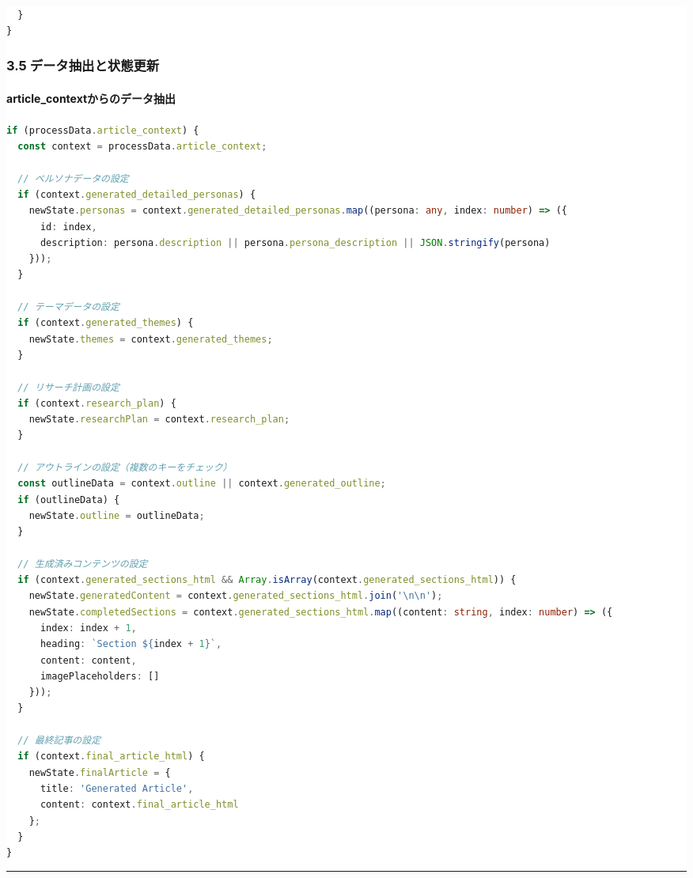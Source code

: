 ```typescript
  }
}
```

### 3.5 データ抽出と状態更新

#### article_contextからのデータ抽出

```typescript
if (processData.article_context) {
  const context = processData.article_context;
  
  // ペルソナデータの設定
  if (context.generated_detailed_personas) {
    newState.personas = context.generated_detailed_personas.map((persona: any, index: number) => ({
      id: index,
      description: persona.description || persona.persona_description || JSON.stringify(persona)
    }));
  }
  
  // テーマデータの設定
  if (context.generated_themes) {
    newState.themes = context.generated_themes;
  }
  
  // リサーチ計画の設定
  if (context.research_plan) {
    newState.researchPlan = context.research_plan;
  }
  
  // アウトラインの設定（複数のキーをチェック）
  const outlineData = context.outline || context.generated_outline;
  if (outlineData) {
    newState.outline = outlineData;
  }
  
  // 生成済みコンテンツの設定
  if (context.generated_sections_html && Array.isArray(context.generated_sections_html)) {
    newState.generatedContent = context.generated_sections_html.join('\n\n');
    newState.completedSections = context.generated_sections_html.map((content: string, index: number) => ({
      index: index + 1,
      heading: `Section ${index + 1}`,
      content: content,
      imagePlaceholders: []
    }));
  }
  
  // 最終記事の設定
  if (context.final_article_html) {
    newState.finalArticle = {
      title: 'Generated Article',
      content: context.final_article_html
    };
  }
}
```

---